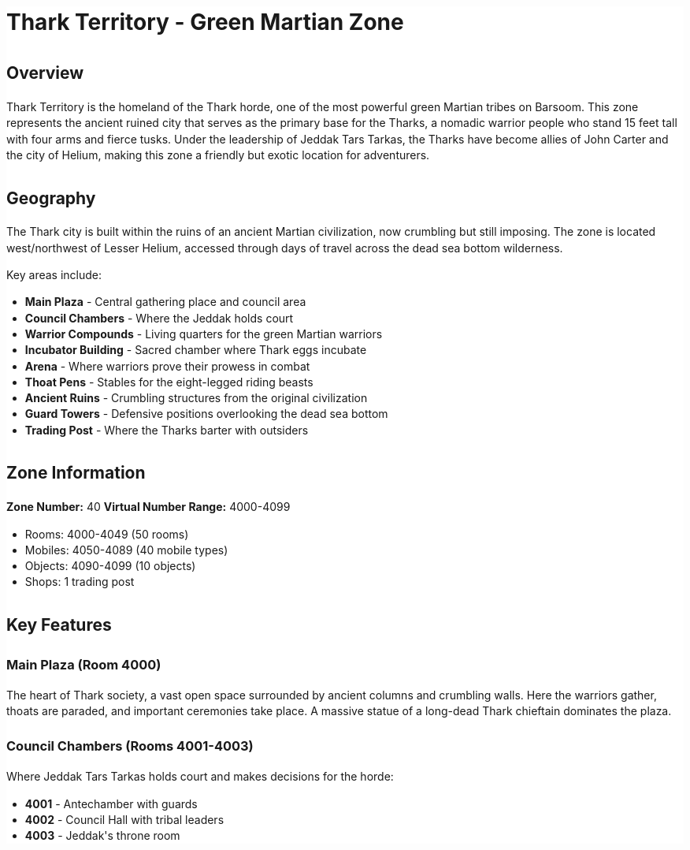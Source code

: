 # Thark Territory - Green Martian Zone

## Overview

Thark Territory is the homeland of the Thark horde, one of the most powerful green Martian tribes on Barsoom. This zone represents the ancient ruined city that serves as the primary base for the Tharks, a nomadic warrior people who stand 15 feet tall with four arms and fierce tusks. Under the leadership of Jeddak Tars Tarkas, the Tharks have become allies of John Carter and the city of Helium, making this zone a friendly but exotic location for adventurers.

## Geography

The Thark city is built within the ruins of an ancient Martian civilization, now crumbling but still imposing. The zone is located west/northwest of Lesser Helium, accessed through days of travel across the dead sea bottom wilderness.

Key areas include:

- **Main Plaza** - Central gathering place and council area
- **Council Chambers** - Where the Jeddak holds court
- **Warrior Compounds** - Living quarters for the green Martian warriors
- **Incubator Building** - Sacred chamber where Thark eggs incubate
- **Arena** - Where warriors prove their prowess in combat
- **Thoat Pens** - Stables for the eight-legged riding beasts
- **Ancient Ruins** - Crumbling structures from the original civilization
- **Guard Towers** - Defensive positions overlooking the dead sea bottom
- **Trading Post** - Where the Tharks barter with outsiders

## Zone Information

**Zone Number:** 40
**Virtual Number Range:** 4000-4099
- Rooms: 4000-4049 (50 rooms)
- Mobiles: 4050-4089 (40 mobile types)
- Objects: 4090-4099 (10 objects)
- Shops: 1 trading post

## Key Features

### Main Plaza (Room 4000)

The heart of Thark society, a vast open space surrounded by ancient columns and crumbling walls. Here the warriors gather, thoats are paraded, and important ceremonies take place. A massive statue of a long-dead Thark chieftain dominates the plaza.

### Council Chambers (Rooms 4001-4003)

Where Jeddak Tars Tarkas holds court and makes decisions for the horde:
- **4001** - Antechamber with guards
- **4002** - Council Hall with tribal leaders
- **4003** - Jeddak's throne room
